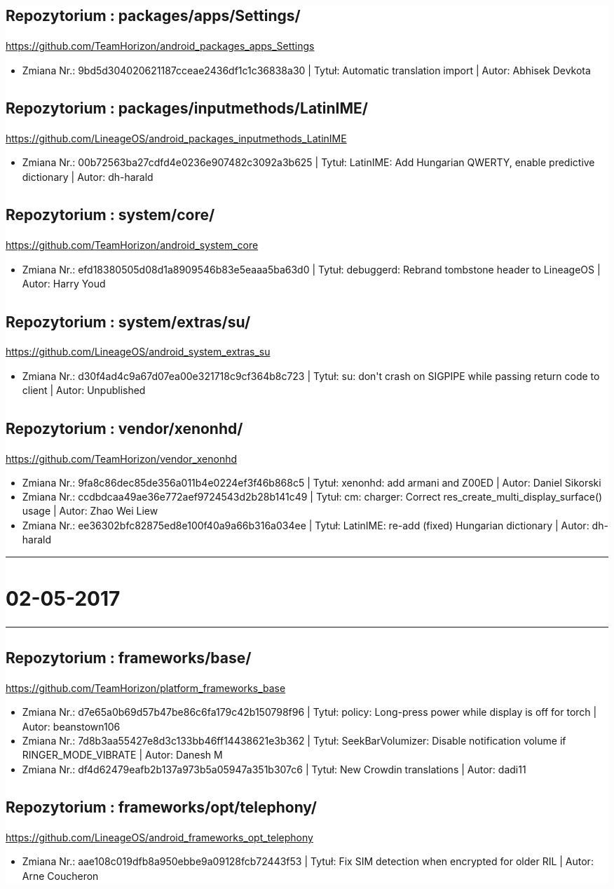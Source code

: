 Repozytorium : packages/apps/Settings/ 
--------------------
https://github.com/TeamHorizon/android_packages_apps_Settings
- Zmiana Nr.: 9bd5d304020621187cceae2436df1c1c36838a30 | Tytuł: Automatic translation import | Autor: Abhisek Devkota 

Repozytorium : packages/inputmethods/LatinIME/ 
--------------------
https://github.com/LineageOS/android_packages_inputmethods_LatinIME
- Zmiana Nr.: 00b72563ba27cdfd4e0236e907482c3092a3b625 | Tytuł: LatinIME: Add Hungarian QWERTY, enable predictive dictionary | Autor: dh-harald 

Repozytorium : system/core/ 
--------------------
https://github.com/TeamHorizon/android_system_core
- Zmiana Nr.: efd18380505d08d1a8909546b83e5eaaa5ba63d0 | Tytuł: debuggerd: Rebrand tombstone header to LineageOS | Autor: Harry Youd 

Repozytorium : system/extras/su/ 
--------------------
https://github.com/LineageOS/android_system_extras_su
- Zmiana Nr.: d30f4ad4c9a67d07ea00e321718c9cf364b8c723 | Tytuł: su: don't crash on SIGPIPE while passing return code to client | Autor: Unpublished 

Repozytorium : vendor/xenonhd/ 
--------------------
https://github.com/TeamHorizon/vendor_xenonhd
- Zmiana Nr.: 9fa8c86dec85de356a011b4e0224ef3f46b868c5 | Tytuł: xenonhd: add armani and Z00ED | Autor: Daniel Sikorski 
- Zmiana Nr.: ccdbdcaa49ae36e772aef9724543d2b28b141c49 | Tytuł: cm: charger: Correct res_create_multi_display_surface() usage | Autor: Zhao Wei Liew 
- Zmiana Nr.: ee36302bfc82875ed8e100f40a9a66b316a034ee | Tytuł: LatinIME: re-add (fixed) Hungarian dictionary | Autor: dh-harald 

-----------------
#     02-05-2017
-----------------

Repozytorium : frameworks/base/ 
--------------------
https://github.com/TeamHorizon/platform_frameworks_base
- Zmiana Nr.: d7e65a0b69d57b47be86c6fa179c42b150798f96 | Tytuł: policy: Long-press power while display is off for torch | Autor: beanstown106 
- Zmiana Nr.: 7d8b3aa55427e8d3c133bb46ff14438621e3b362 | Tytuł: SeekBarVolumizer: Disable notification volume if RINGER_MODE_VIBRATE | Autor: Danesh M 
- Zmiana Nr.: df4d62479eafb2b137a973b5a05947a351b307c6 | Tytuł: New Crowdin translations | Autor: dadi11 

Repozytorium : frameworks/opt/telephony/ 
--------------------
https://github.com/LineageOS/android_frameworks_opt_telephony
- Zmiana Nr.: aae108c019dfb8a950ebbe9a09128fcb72443f53 | Tytuł: Fix SIM detection when encrypted for older RIL | Autor: Arne Coucheron 
